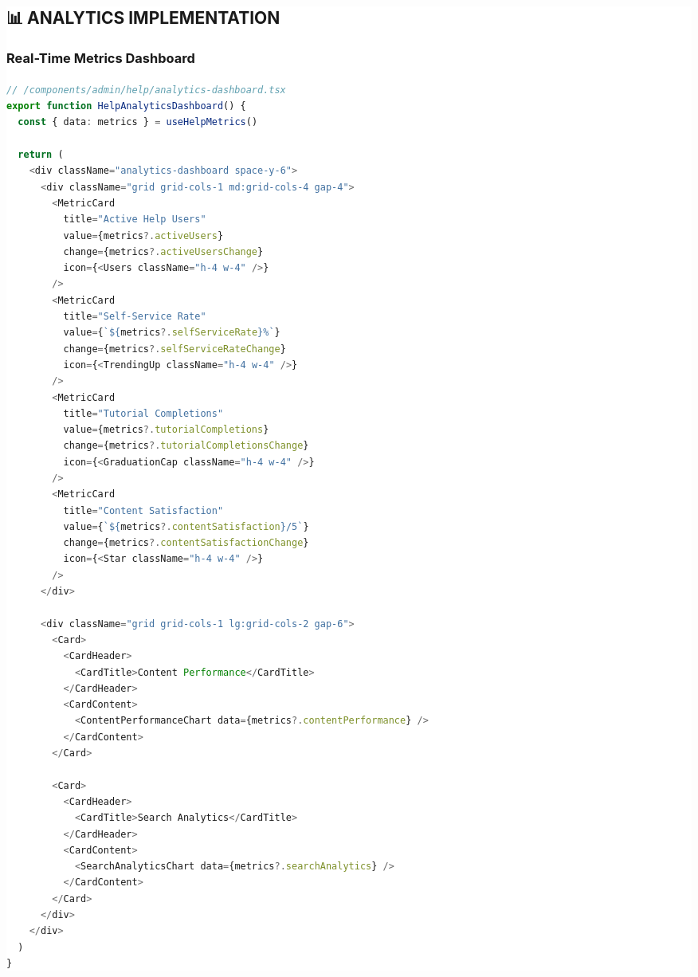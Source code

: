 ## 📊 ANALYTICS IMPLEMENTATION

### Real-Time Metrics Dashboard
```typescript
// /components/admin/help/analytics-dashboard.tsx
export function HelpAnalyticsDashboard() {
  const { data: metrics } = useHelpMetrics()

  return (
    <div className="analytics-dashboard space-y-6">
      <div className="grid grid-cols-1 md:grid-cols-4 gap-4">
        <MetricCard
          title="Active Help Users"
          value={metrics?.activeUsers}
          change={metrics?.activeUsersChange}
          icon={<Users className="h-4 w-4" />}
        />
        <MetricCard
          title="Self-Service Rate"
          value={`${metrics?.selfServiceRate}%`}
          change={metrics?.selfServiceRateChange}
          icon={<TrendingUp className="h-4 w-4" />}
        />
        <MetricCard
          title="Tutorial Completions"
          value={metrics?.tutorialCompletions}
          change={metrics?.tutorialCompletionsChange}
          icon={<GraduationCap className="h-4 w-4" />}
        />
        <MetricCard
          title="Content Satisfaction"
          value={`${metrics?.contentSatisfaction}/5`}
          change={metrics?.contentSatisfactionChange}
          icon={<Star className="h-4 w-4" />}
        />
      </div>

      <div className="grid grid-cols-1 lg:grid-cols-2 gap-6">
        <Card>
          <CardHeader>
            <CardTitle>Content Performance</CardTitle>
          </CardHeader>
          <CardContent>
            <ContentPerformanceChart data={metrics?.contentPerformance} />
          </CardContent>
        </Card>

        <Card>
          <CardHeader>
            <CardTitle>Search Analytics</CardTitle>
          </CardHeader>
          <CardContent>
            <SearchAnalyticsChart data={metrics?.searchAnalytics} />
          </CardContent>
        </Card>
      </div>
    </div>
  )
}
```
